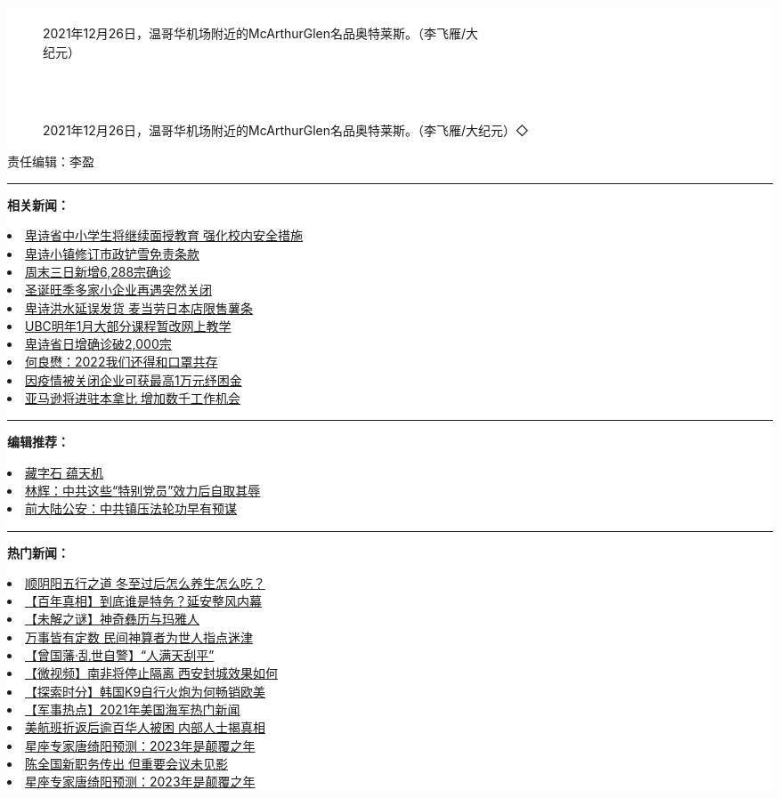 <figure id="attachment_13466493" aria-describedby="caption-attachment-13466493" style="width: 500px" class="wp-caption aligncenter"><a target="_blank" href="https://i.epochtimes.com/assets/uploads/2021/12/id13466493-1229-63.jpg"><img class="size-full wp-image-13466493" src="https://i.epochtimes.com/assets/uploads/2021/12/id13466493-1229-63.jpg" alt="" width="500" b="465" /></a><figcaption id="caption-attachment-13466493" class="wp-caption-text">2021年12月26日，温哥华机场附近的McArthurGlen名品奥特莱斯。（李飞雁/大纪元）</figcaption></figure>
<p>&nbsp;</p>
<figure id="attachment_13466478" aria-describedby="caption-attachment-13466478" style="width: 600px" class="wp-caption aligncenter"><a target="_blank" href="https://i.epochtimes.com/assets/uploads/2021/12/id13466478-1229-7.jpg"><img class="size-large wp-image-13466478" src="https://i.epochtimes.com/assets/uploads/2021/12/id13466478-1229-7-600x450.jpg" alt="" width="600" b="450" /></a><figcaption id="caption-attachment-13466478" class="wp-caption-text">2021年12月26日，温哥华机场附近的McArthurGlen名品奥特莱斯。（李飞雁/大纪元）◇</figcaption></figure>
<p><span style="font-weight: 400;">责任编辑：李盈</span></p>

<hr>


<strong>相关新闻：</strong>
<li><a href="https://github.com/zrbvdq3366/djy/blob/master/gb/21/12/29/n13466039.md#1">卑诗省中小学生将继续面授教育   强化校内安全措施</a></li>
<li><a href="https://github.com/zrbvdq3366/djy/blob/master/gb/21/12/28/n13464141.md#1">卑诗小镇修订市政铲雪免责条款</a></li>
<li><a href="https://github.com/zrbvdq3366/djy/blob/master/gb/21/12/28/n13463872.md#1">周末三日新增6,288宗确诊</a></li>
<li><a href="https://github.com/zrbvdq3366/djy/blob/master/gb/21/12/24/n13457450.md#1">圣诞旺季多家小企业再遇突然关闭</a></li>
<li><a href="https://github.com/zrbvdq3366/djy/blob/master/gb/21/12/24/n13457444.md#1">卑诗洪水延误发货  麦当劳日本店限售薯条</a></li>
<li><a href="https://github.com/zrbvdq3366/djy/blob/master/gb/21/12/24/n13457115.md#1">UBC明年1月大部分课程暂改网上教学</a></li>
<li><a href="https://github.com/zrbvdq3366/djy/blob/master/gb/21/12/24/n13456734.md#1">卑诗省日增确诊破2,000宗</a></li>
<li><a href="https://github.com/zrbvdq3366/djy/blob/master/gb/21/12/24/n13456707.md#1">何良懋：2022我们还得和口罩共存</a></li>
<li><a href="https://github.com/zrbvdq3366/djy/blob/master/gb/21/12/24/n13456698.md#1">因疫情被关闭企业可获最高1万元纾困金</a></li>
<li><a href="https://github.com/zrbvdq3366/djy/blob/master/gb/21/12/23/n13454726.md#1">亚马逊将进驻本拿比  增加数千工作机会</a></li>
<hr>


<strong>编辑推荐：</strong>
<li><a href="https://github.com/upjkzu3674/djy/blob/master/gb/14/6/9/n4173977.md?dfh#1" target="_blank">藏字石 蕴天机</a></li><li><a href="https://github.com/tsiac2612/djy/blob/master/gb/19/3/2/n11084381.md#1" target="_blank">林辉：中共这些“特别党员”效力后自取其辱</a></li><li><a href="https://github.com/tsiac2612/djy/blob/master/gb/19/6/28/n11352168.md#1" target="_blank">前大陆公安：中共镇压法轮功早有预谋</a></li>
<hr>

<strong>热门新闻：</strong>
<li><a href="https://github.com/zrbvdq3366/djy/blob/master/gb/21/12/25/n13458714.md#1">顺阴阳五行之道 冬至过后怎么养生怎么吃？</a></li>
<li><a href="https://github.com/zrbvdq3366/djy/blob/master/gb/21/12/21/n13451605.md#1">【百年真相】到底谁是特务？延安整风内幕</a></li>
<li><a href="https://github.com/zrbvdq3366/djy/blob/master/gb/21/12/23/n13456034.md#1">【未解之谜】神奇彝历与玛雅人</a></li>
<li><a href="https://github.com/zrbvdq3366/djy/blob/master/gb/21/12/13/n13435096.md#1">万事皆有定数 民间神算者为世人指点迷津</a></li>
<li><a href="https://github.com/zrbvdq3366/djy/blob/master/gb/21/12/15/n13439898.md#1">【曾国藩·乱世自警】“人满天刮平”</a></li>
<li><a href="https://github.com/zrbvdq3366/djy/blob/master/gb/21/12/27/n13462730.md#1">【微视频】南非将停止隔离 西安封城效果如何</a></li>
<li><a href="https://github.com/zrbvdq3366/djy/blob/master/gb/21/12/27/n13462870.md#1">【探索时分】韩国K9自行火炮为何畅销欧美</a></li>
<li><a href="https://github.com/zrbvdq3366/djy/blob/master/gb/21/12/27/n13463108.md#1">【军事热点】2021年美国海军热门新闻</a></li>
<li><a href="https://github.com/zrbvdq3366/djy/blob/master/gb/21/12/27/n13461235.md#1">美航班折返后逾百华人被困 内部人士揭真相</a></li>
<li><a href="https://github.com/zrbvdq3366/djy/blob/master/gb/21/12/27/n13463104.md#1">星座专家唐绮阳预测：2023年是颠覆之年</a></li>
<li><a href="https://github.com/zrbvdq3366/djy/blob/master/gb/21/12/27/n13462190.md#1">陈全国新职务传出 但重要会议未见影</a></li>
<li><a href="https://github.com/zrbvdq3366/djy/blob/master/gb/21/12/27/n13463104.md#1">星座专家唐绮阳预测：2023年是颠覆之年</a></li>